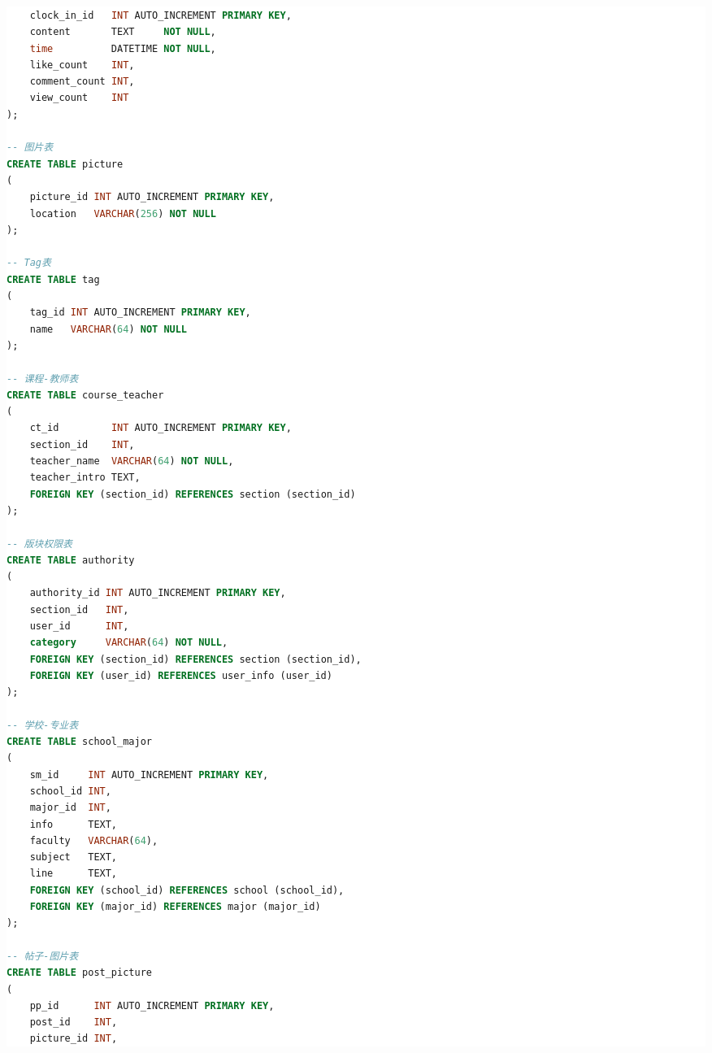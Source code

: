 ```sql
    clock_in_id   INT AUTO_INCREMENT PRIMARY KEY,
    content       TEXT     NOT NULL,
    time          DATETIME NOT NULL,
    like_count    INT,
    comment_count INT,
    view_count    INT
);

-- 图片表
CREATE TABLE picture
(
    picture_id INT AUTO_INCREMENT PRIMARY KEY,
    location   VARCHAR(256) NOT NULL
);

-- Tag表
CREATE TABLE tag
(
    tag_id INT AUTO_INCREMENT PRIMARY KEY,
    name   VARCHAR(64) NOT NULL
);

-- 课程-教师表
CREATE TABLE course_teacher
(
    ct_id         INT AUTO_INCREMENT PRIMARY KEY,
    section_id    INT,
    teacher_name  VARCHAR(64) NOT NULL,
    teacher_intro TEXT,
    FOREIGN KEY (section_id) REFERENCES section (section_id)
);

-- 版块权限表
CREATE TABLE authority
(
    authority_id INT AUTO_INCREMENT PRIMARY KEY,
    section_id   INT,
    user_id      INT,
    category     VARCHAR(64) NOT NULL,
    FOREIGN KEY (section_id) REFERENCES section (section_id),
    FOREIGN KEY (user_id) REFERENCES user_info (user_id)
);

-- 学校-专业表
CREATE TABLE school_major
(
    sm_id     INT AUTO_INCREMENT PRIMARY KEY,
    school_id INT,
    major_id  INT,
    info      TEXT,
    faculty   VARCHAR(64),
    subject   TEXT,
    line      TEXT,
    FOREIGN KEY (school_id) REFERENCES school (school_id),
    FOREIGN KEY (major_id) REFERENCES major (major_id)
);

-- 帖子-图片表
CREATE TABLE post_picture
(
    pp_id      INT AUTO_INCREMENT PRIMARY KEY,
    post_id    INT,
    picture_id INT,
```